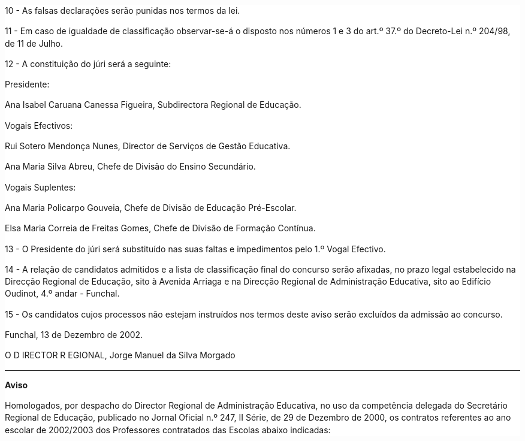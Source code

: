 
10 - As falsas declarações serão punidas nos termos da
lei.


11 - Em caso de igualdade de classificação observar-se-á
o disposto nos números 1 e 3 do art.º 37.º do Decreto-Lei n.º 204/98, de 11 de Julho.


12 - A constituição do júri será a seguinte:


Presidente:

   Ana Isabel Caruana Canessa Figueira,
Subdirectora Regional de Educação.


Vogais Efectivos:

   Rui Sotero Mendonça Nunes, Director de
Serviços de Gestão Educativa.

   Ana Maria Silva Abreu, Chefe de Divisão do
Ensino Secundário.


Vogais Suplentes:

   Ana Maria Policarpo Gouveia, Chefe de
Divisão de Educação Pré-Escolar.

   Elsa Maria Correia de Freitas Gomes, Chefe
de Divisão de Formação Contínua.


13 - O Presidente do júri será substituído nas suas faltas e
impedimentos pelo 1.º Vogal Efectivo.


14 - A relação de candidatos admitidos e a lista de
classificação final do concurso serão afixadas, no
prazo legal estabelecido na Direcção Regional de
Educação, sito à Avenida Arriaga e na Direcção
Regional de Administração Educativa, sito ao
Edifício Oudinot, 4.º andar - Funchal.


15 - Os candidatos cujos processos não estejam instruídos nos termos deste aviso serão excluídos da
admissão ao concurso.


Funchal, 13 de Dezembro de 2002.


O D IRECTOR R EGIONAL, Jorge Manuel da Silva Morgado




---

**Aviso**


Homologados, por despacho do Director Regional de
Administração Educativa, no uso da competência delegada
do Secretário Regional de Educação, publicado no Jornal
Oficial n.º 247, II Série, de 29 de Dezembro de 2000, os
contratos referentes ao ano escolar de 2002/2003 dos
Professores contratados das Escolas abaixo indicadas:
